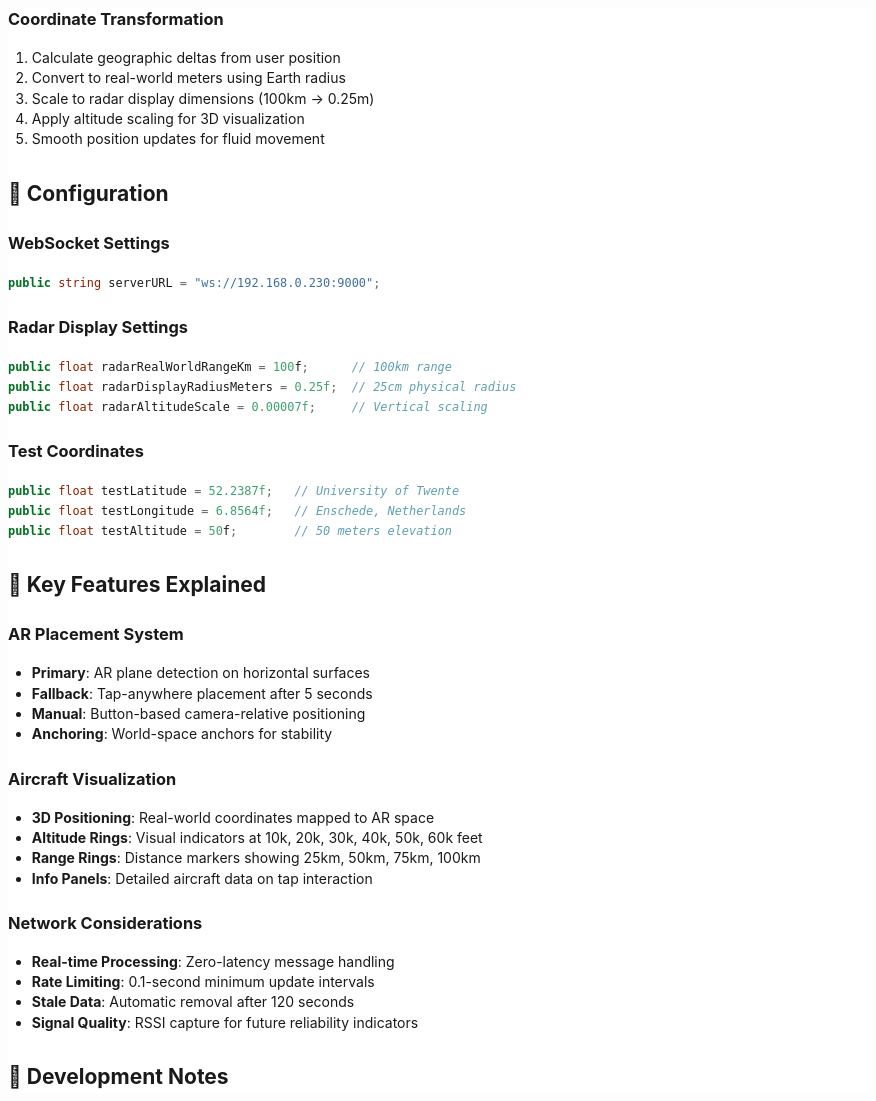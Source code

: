 ### Coordinate Transformation
1. Calculate geographic deltas from user position
2. Convert to real-world meters using Earth radius
3. Scale to radar display dimensions (100km → 0.25m)
4. Apply altitude scaling for 3D visualization
5. Smooth position updates for fluid movement

## 🔧 Configuration

### WebSocket Settings
```csharp
public string serverURL = "ws://192.168.0.230:9000";
```

### Radar Display Settings
```csharp
public float radarRealWorldRangeKm = 100f;      // 100km range
public float radarDisplayRadiusMeters = 0.25f;  // 25cm physical radius
public float radarAltitudeScale = 0.00007f;     // Vertical scaling
```

### Test Coordinates
```csharp
public float testLatitude = 52.2387f;   // University of Twente
public float testLongitude = 6.8564f;   // Enschede, Netherlands
public float testAltitude = 50f;        // 50 meters elevation
```

## 🎯 Key Features Explained

### AR Placement System
- **Primary**: AR plane detection on horizontal surfaces
- **Fallback**: Tap-anywhere placement after 5 seconds
- **Manual**: Button-based camera-relative positioning
- **Anchoring**: World-space anchors for stability

### Aircraft Visualization
- **3D Positioning**: Real-world coordinates mapped to AR space
- **Altitude Rings**: Visual indicators at 10k, 20k, 30k, 40k, 50k, 60k feet
- **Range Rings**: Distance markers showing 25km, 50km, 75km, 100km
- **Info Panels**: Detailed aircraft data on tap interaction

### Network Considerations
- **Real-time Processing**: Zero-latency message handling
- **Rate Limiting**: 0.1-second minimum update intervals
- **Stale Data**: Automatic removal after 120 seconds
- **Signal Quality**: RSSI capture for future reliability indicators

## 🚧 Development Notes
